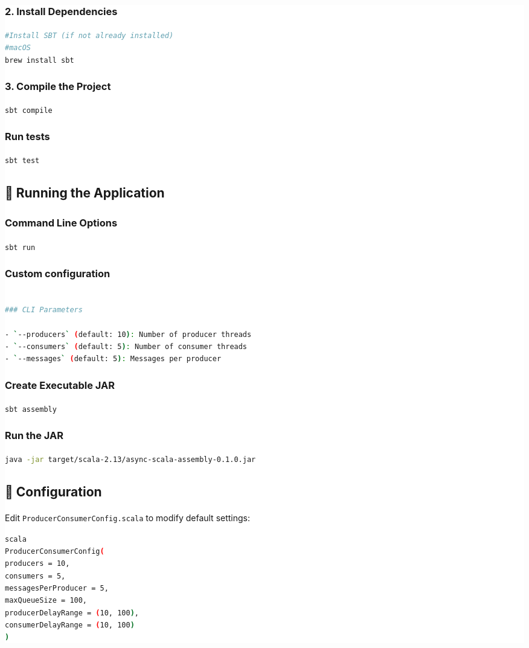 ### 2. Install Dependencies

```Bash
#Install SBT (if not already installed)
#macOS
brew install sbt
```

### 3. Compile the Project
```Bash
sbt compile
```

### Run tests
```Bash
sbt test
```


## 🚀 Running the Application

### Command Line Options
```Bash
sbt run
```

### Custom configuration

```Bash

### CLI Parameters

- `--producers` (default: 10): Number of producer threads
- `--consumers` (default: 5): Number of consumer threads
- `--messages` (default: 5): Messages per producer
```

### Create Executable JAR

```Bash
sbt assembly
```

### Run the JAR
```Bash
java -jar target/scala-2.13/async-scala-assembly-0.1.0.jar
```

## 🔧 Configuration

Edit `ProducerConsumerConfig.scala` to modify default settings:
```Bash
scala
ProducerConsumerConfig(
producers = 10,
consumers = 5,
messagesPerProducer = 5,
maxQueueSize = 100,
producerDelayRange = (10, 100),
consumerDelayRange = (10, 100)
)
```
